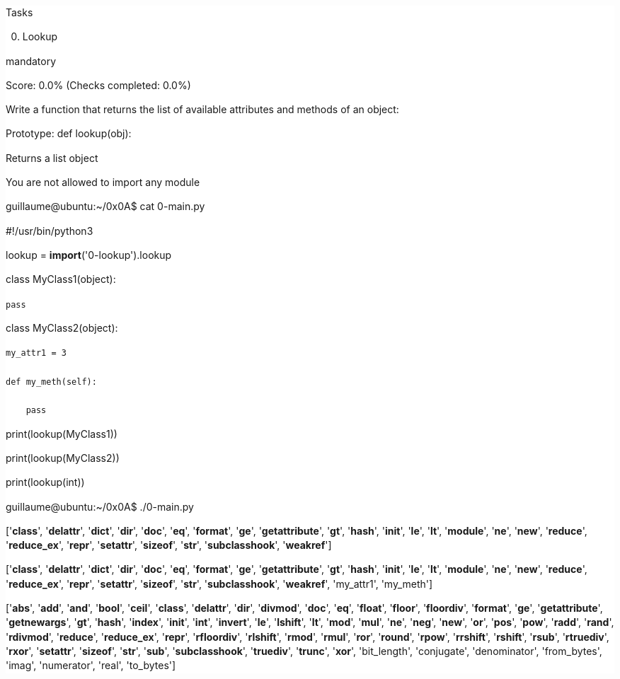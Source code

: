 Tasks

0. Lookup

mandatory

Score: 0.0% (Checks completed: 0.0%)

Write a function that returns the list of available attributes and methods of an object:



Prototype: def lookup(obj):

Returns a list object

You are not allowed to import any module

guillaume@ubuntu:~/0x0A$ cat 0-main.py

#!/usr/bin/python3

lookup = __import__('0-lookup').lookup



class MyClass1(object):

    pass



class MyClass2(object):

    my_attr1 = 3

    def my_meth(self):

        pass



print(lookup(MyClass1))

print(lookup(MyClass2))

print(lookup(int))



guillaume@ubuntu:~/0x0A$ ./0-main.py

['__class__', '__delattr__', '__dict__', '__dir__', '__doc__', '__eq__', '__format__', '__ge__', '__getattribute__', '__gt__', '__hash__', '__init__', '__le__', '__lt__', '__module__', '__ne__', '__new__', '__reduce__', '__reduce_ex__', '__repr__', '__setattr__', '__sizeof__', '__str__', '__subclasshook__', '__weakref__']

['__class__', '__delattr__', '__dict__', '__dir__', '__doc__', '__eq__', '__format__', '__ge__', '__getattribute__', '__gt__', '__hash__', '__init__', '__le__', '__lt__', '__module__', '__ne__', '__new__', '__reduce__', '__reduce_ex__', '__repr__', '__setattr__', '__sizeof__', '__str__', '__subclasshook__', '__weakref__', 'my_attr1', 'my_meth']

['__abs__', '__add__', '__and__', '__bool__', '__ceil__', '__class__', '__delattr__', '__dir__', '__divmod__', '__doc__', '__eq__', '__float__', '__floor__', '__floordiv__', '__format__', '__ge__', '__getattribute__', '__getnewargs__', '__gt__', '__hash__', '__index__', '__init__', '__int__', '__invert__', '__le__', '__lshift__', '__lt__', '__mod__', '__mul__', '__ne__', '__neg__', '__new__', '__or__', '__pos__', '__pow__', '__radd__', '__rand__', '__rdivmod__', '__reduce__', '__reduce_ex__', '__repr__', '__rfloordiv__', '__rlshift__', '__rmod__', '__rmul__', '__ror__', '__round__', '__rpow__', '__rrshift__', '__rshift__', '__rsub__', '__rtruediv__', '__rxor__', '__setattr__', '__sizeof__', '__str__', '__sub__', '__subclasshook__', '__truediv__', '__trunc__', '__xor__', 'bit_length', 'conjugate', 'denominator', 'from_bytes', 'imag', 'numerator', 'real', 'to_bytes']
